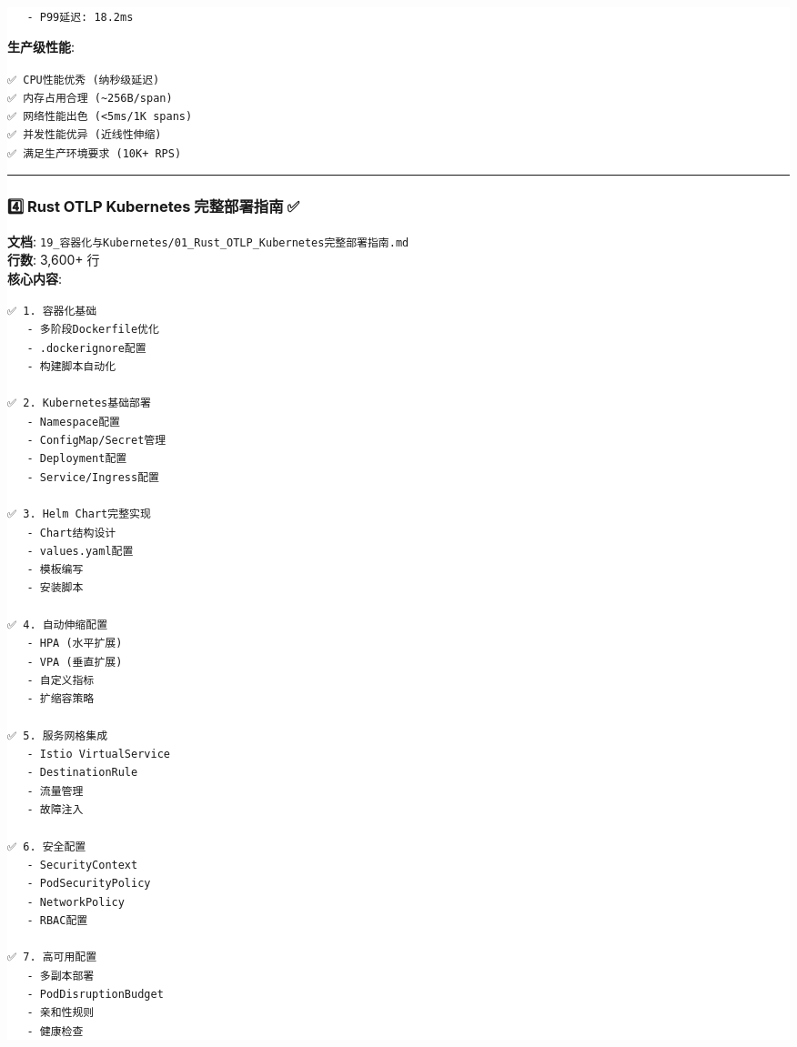 ```text
   - P99延迟: 18.2ms
```

**生产级性能**:

```text
✅ CPU性能优秀 (纳秒级延迟)
✅ 内存占用合理 (~256B/span)
✅ 网络性能出色 (<5ms/1K spans)
✅ 并发性能优异 (近线性伸缩)
✅ 满足生产环境要求 (10K+ RPS)
```

---

### 4️⃣ Rust OTLP Kubernetes 完整部署指南 ✅

**文档**: `19_容器化与Kubernetes/01_Rust_OTLP_Kubernetes完整部署指南.md`  
**行数**: 3,600+ 行  
**核心内容**:

```text
✅ 1. 容器化基础
   - 多阶段Dockerfile优化
   - .dockerignore配置
   - 构建脚本自动化

✅ 2. Kubernetes基础部署
   - Namespace配置
   - ConfigMap/Secret管理
   - Deployment配置
   - Service/Ingress配置

✅ 3. Helm Chart完整实现
   - Chart结构设计
   - values.yaml配置
   - 模板编写
   - 安装脚本

✅ 4. 自动伸缩配置
   - HPA (水平扩展)
   - VPA (垂直扩展)
   - 自定义指标
   - 扩缩容策略

✅ 5. 服务网格集成
   - Istio VirtualService
   - DestinationRule
   - 流量管理
   - 故障注入

✅ 6. 安全配置
   - SecurityContext
   - PodSecurityPolicy
   - NetworkPolicy
   - RBAC配置

✅ 7. 高可用配置
   - 多副本部署
   - PodDisruptionBudget
   - 亲和性规则
   - 健康检查
```
